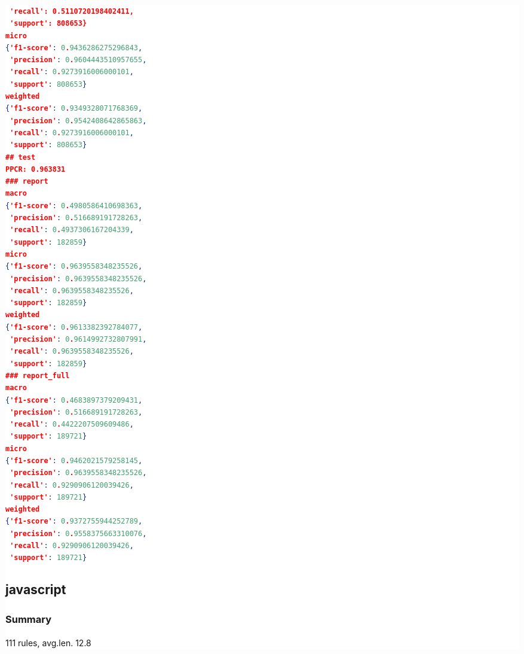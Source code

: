 ```json
 'recall': 0.5110720198402411,
 'support': 808653}
micro
{'f1-score': 0.9436286275296843,
 'precision': 0.9604443510957655,
 'recall': 0.9273916006000101,
 'support': 808653}
weighted
{'f1-score': 0.9349328071768369,
 'precision': 0.9542408642865863,
 'recall': 0.9273916006000101,
 'support': 808653}
## test
PPCR: 0.963831
### report
macro
{'f1-score': 0.4980586410698363,
 'precision': 0.516689191728263,
 'recall': 0.4937306167204339,
 'support': 182859}
micro
{'f1-score': 0.9639558348235526,
 'precision': 0.9639558348235526,
 'recall': 0.9639558348235526,
 'support': 182859}
weighted
{'f1-score': 0.9613382392784077,
 'precision': 0.9614992732807991,
 'recall': 0.9639558348235526,
 'support': 182859}
### report_full
macro
{'f1-score': 0.4683897379209431,
 'precision': 0.516689191728263,
 'recall': 0.4422207509609486,
 'support': 189721}
micro
{'f1-score': 0.9462021579258145,
 'precision': 0.9639558348235526,
 'recall': 0.9290906120039426,
 'support': 189721}
weighted
{'f1-score': 0.9372755944252789,
 'precision': 0.9558375663310076,
 'recall': 0.9290906120039426,
 'support': 189721}
```

## javascript
### Summary
111 rules, avg.len. 12.8
